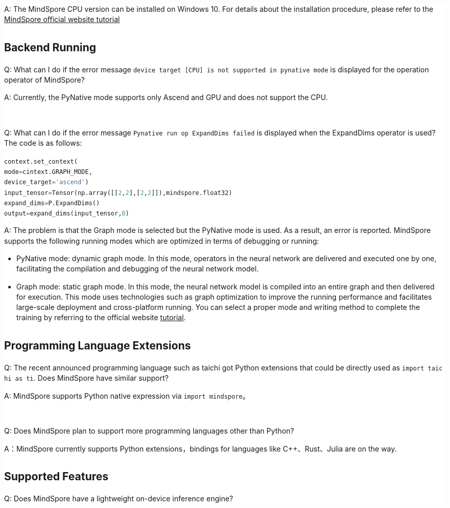 A: The MindSpore CPU version can be installed on Windows 10. For details about the installation procedure, please refer to the [MindSpore official website tutorial](https://www.mindspore.cn/tutorial/zh-CN/r0.7/advanced_use/mindspore_cpu_win_install.html)

## Backend Running

Q: What can I do if the error message `device target [CPU] is not supported in pynative mode` is displayed for the operation operator of MindSpore?

A: Currently, the PyNative mode supports only Ascend and GPU and does not support the CPU.

<br/>

Q: What can I do if the error message `Pynative run op ExpandDims failed` is displayed when the ExpandDims operator is used? The code is as follows:

```python
context.set_context(
mode=cintext.GRAPH_MODE,
device_target='ascend')
input_tensor=Tensor(np.array([[2,2],[2,2]]),mindspore.float32)
expand_dims=P.ExpandDims()
output=expand_dims(input_tensor,0)
```

A: The problem is that the Graph mode is selected but the PyNative mode is used. As a result, an error is reported. MindSpore supports the following running modes which are optimized in terms of debugging or running:

- PyNative mode: dynamic graph mode. In this mode, operators in the neural network are delivered and executed one by one, facilitating the compilation and debugging of the neural network model.

- Graph mode: static graph mode. In this mode, the neural network model is compiled into an entire graph and then delivered for execution. This mode uses technologies such as graph optimization to improve the running performance and facilitates large-scale deployment and cross-platform running.
You can select a proper mode and writing method to complete the training by referring to the official website [tutorial](https://www.mindspore.cn/tutorial/en/r0.7/advanced_use/debugging_in_pynative_mode.html).

## Programming Language Extensions

Q: The recent announced programming language such as taichi got Python extensions that could be directly used as `import taichi as ti`. Does MindSpore have similar support?

A: MindSpore supports Python native expression via `import mindspore`。

<br/>

Q: Does MindSpore plan to support more programming languages other than Python?

A：MindSpore currently supports Python extensions，bindings for languages like C++、Rust、Julia are on the way.

## Supported Features

Q: Does MindSpore have a lightweight on-device inference engine?

